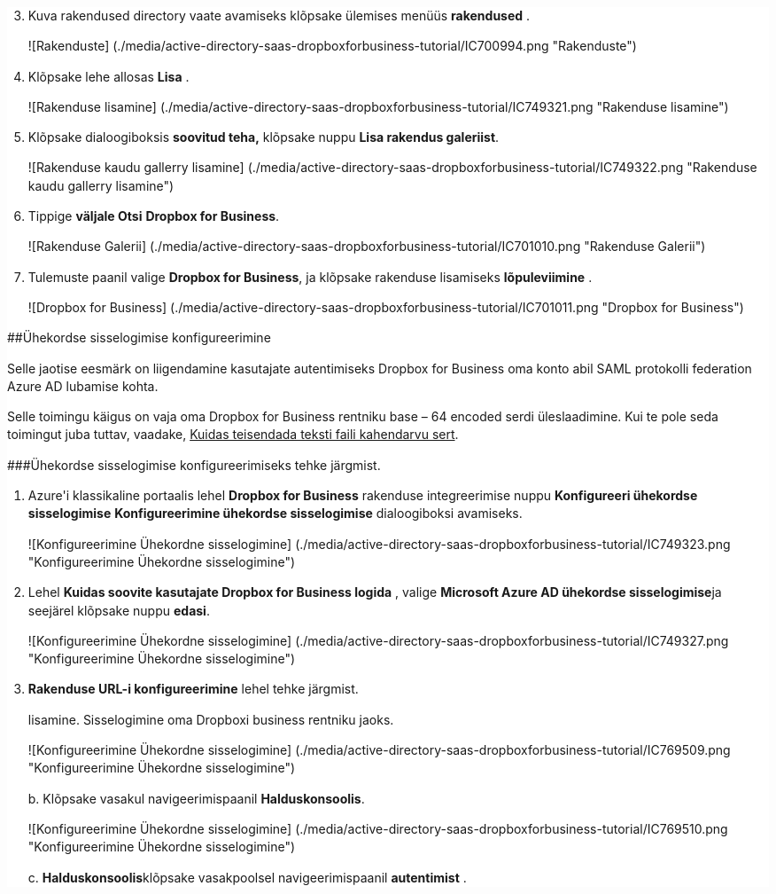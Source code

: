 3.  Kuva rakendused directory vaate avamiseks klõpsake ülemises menüüs **rakendused** .

    ![Rakenduste] (./media/active-directory-saas-dropboxforbusiness-tutorial/IC700994.png "Rakenduste")

4.  Klõpsake lehe allosas **Lisa** .

    ![Rakenduse lisamine] (./media/active-directory-saas-dropboxforbusiness-tutorial/IC749321.png "Rakenduse lisamine")

5.  Klõpsake dialoogiboksis **soovitud teha,** klõpsake nuppu **Lisa rakendus galeriist**.

    ![Rakenduse kaudu gallerry lisamine] (./media/active-directory-saas-dropboxforbusiness-tutorial/IC749322.png "Rakenduse kaudu gallerry lisamine")

6.  Tippige **väljale Otsi** **Dropbox for Business**.

    ![Rakenduse Galerii] (./media/active-directory-saas-dropboxforbusiness-tutorial/IC701010.png "Rakenduse Galerii")

7.  Tulemuste paanil valige **Dropbox for Business**, ja klõpsake rakenduse lisamiseks **lõpuleviimine** .

    ![Dropbox for Business] (./media/active-directory-saas-dropboxforbusiness-tutorial/IC701011.png "Dropbox for Business")

##<a name="configuring-single-sign-on"></a>Ühekordse sisselogimise konfigureerimine
  
Selle jaotise eesmärk on liigendamine kasutajate autentimiseks Dropbox for Business oma konto abil SAML protokolli federation Azure AD lubamise kohta.

Selle toimingu käigus on vaja oma Dropbox for Business rentniku base – 64 encoded serdi üleslaadimine. Kui te pole seda toimingut juba tuttav, vaadake, [Kuidas teisendada teksti faili kahendarvu sert](http://youtu.be/PlgrzUZ-Y1o).

###<a name="to-configure-single-sign-on-perform-the-following-steps"></a>Ühekordse sisselogimise konfigureerimiseks tehke järgmist.

1.  Azure'i klassikaline portaalis lehel **Dropbox for Business** rakenduse integreerimise nuppu **Konfigureeri ühekordse sisselogimise** **Konfigureerimine ühekordse sisselogimise** dialoogiboksi avamiseks.

    ![Konfigureerimine Ühekordne sisselogimine] (./media/active-directory-saas-dropboxforbusiness-tutorial/IC749323.png "Konfigureerimine Ühekordne sisselogimine")

2.  Lehel **Kuidas soovite kasutajate Dropbox for Business logida** , valige **Microsoft Azure AD ühekordse sisselogimise**ja seejärel klõpsake nuppu **edasi**.

    ![Konfigureerimine Ühekordne sisselogimine] (./media/active-directory-saas-dropboxforbusiness-tutorial/IC749327.png "Konfigureerimine Ühekordne sisselogimine")

3.  **Rakenduse URL-i konfigureerimine** lehel tehke järgmist.

    lisamine. Sisselogimine oma Dropboxi business rentniku jaoks. 

    ![Konfigureerimine Ühekordne sisselogimine] (./media/active-directory-saas-dropboxforbusiness-tutorial/IC769509.png "Konfigureerimine Ühekordne sisselogimine")

    b. Klõpsake vasakul navigeerimispaanil **Halduskonsoolis**. 

    ![Konfigureerimine Ühekordne sisselogimine] (./media/active-directory-saas-dropboxforbusiness-tutorial/IC769510.png "Konfigureerimine Ühekordne sisselogimine")

    c. **Halduskonsoolis**klõpsake vasakpoolsel navigeerimispaanil **autentimist** . 

